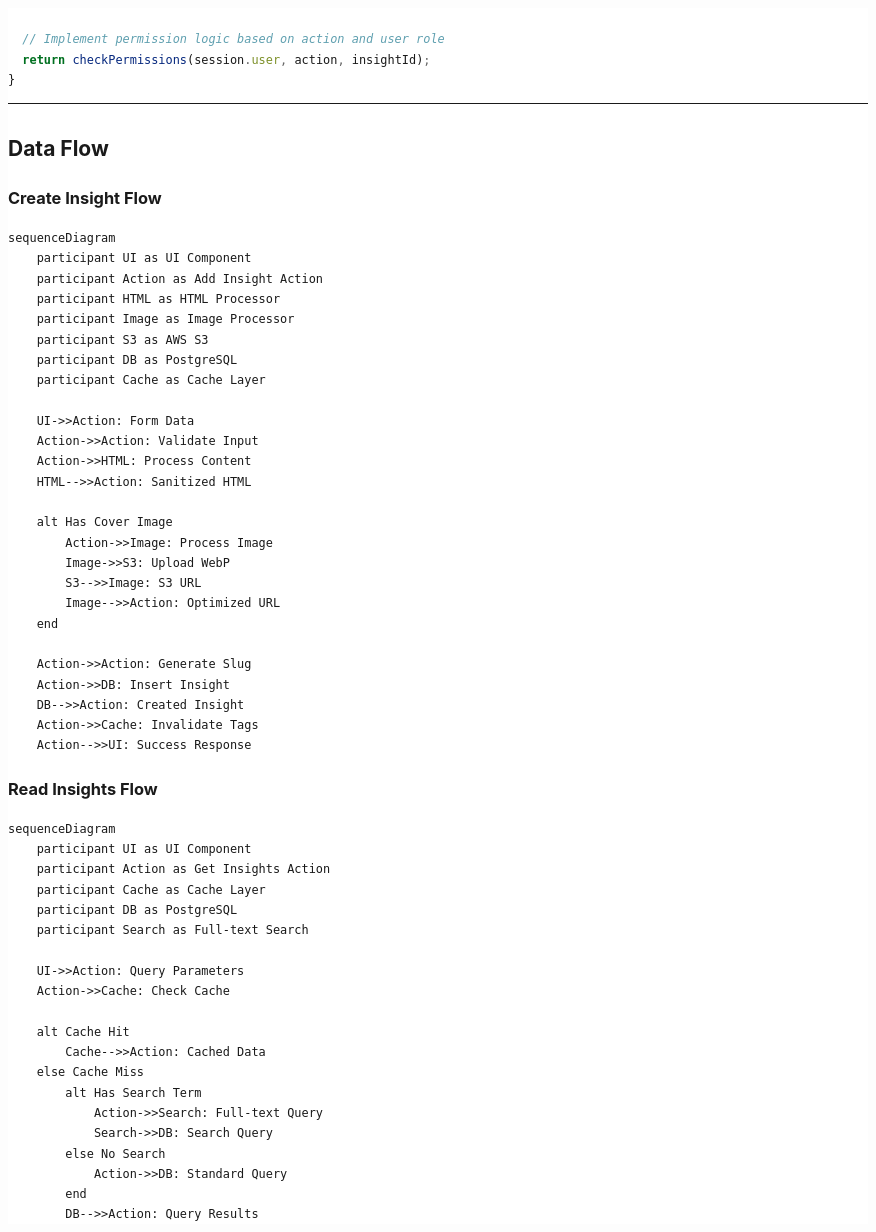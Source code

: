 ```typescript
  
  // Implement permission logic based on action and user role
  return checkPermissions(session.user, action, insightId);
}
```

---

## Data Flow

### Create Insight Flow

```mermaid
sequenceDiagram
    participant UI as UI Component
    participant Action as Add Insight Action
    participant HTML as HTML Processor
    participant Image as Image Processor
    participant S3 as AWS S3
    participant DB as PostgreSQL
    participant Cache as Cache Layer

    UI->>Action: Form Data
    Action->>Action: Validate Input
    Action->>HTML: Process Content
    HTML-->>Action: Sanitized HTML
    
    alt Has Cover Image
        Action->>Image: Process Image
        Image->>S3: Upload WebP
        S3-->>Image: S3 URL
        Image-->>Action: Optimized URL
    end
    
    Action->>Action: Generate Slug
    Action->>DB: Insert Insight
    DB-->>Action: Created Insight
    Action->>Cache: Invalidate Tags
    Action-->>UI: Success Response
```

### Read Insights Flow

```mermaid
sequenceDiagram
    participant UI as UI Component
    participant Action as Get Insights Action
    participant Cache as Cache Layer
    participant DB as PostgreSQL
    participant Search as Full-text Search

    UI->>Action: Query Parameters
    Action->>Cache: Check Cache
    
    alt Cache Hit
        Cache-->>Action: Cached Data
    else Cache Miss
        alt Has Search Term
            Action->>Search: Full-text Query
            Search->>DB: Search Query
        else No Search
            Action->>DB: Standard Query
        end
        DB-->>Action: Query Results
```
